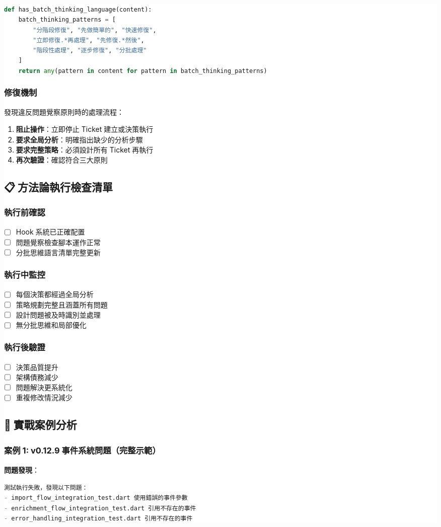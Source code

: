 ```python
def has_batch_thinking_language(content):
    batch_thinking_patterns = [
        "分階段修復", "先做簡單的", "快速修復",
        "立即修復.*再處理", "先修復.*然後",
        "階段性處理", "逐步修復", "分批處理"
    ]
    return any(pattern in content for pattern in batch_thinking_patterns)
```

### 修復機制

發現違反問題覺察原則時的處理流程：

1. **阻止操作**：立即停止 Ticket 建立或決策執行
2. **要求全局分析**：明確指出缺少的分析步驟
3. **要求完整策略**：必須設計所有 Ticket 再執行
4. **再次驗證**：確認符合三大原則

## 📋 方法論執行檢查清單

### 執行前確認

- [ ] Hook 系統已正確配置
- [ ] 問題覺察檢查腳本運作正常
- [ ] 分批思維語言清單完整更新

### 執行中監控

- [ ] 每個決策都經過全局分析
- [ ] 策略規劃完整且涵蓋所有問題
- [ ] 設計問題被及時識別並處理
- [ ] 無分批思維和局部優化

### 執行後驗證

- [ ] 決策品質提升
- [ ] 架構債務減少
- [ ] 問題解決更系統化
- [ ] 重複修改情況減少

## 📝 實戰案例分析

### 案例 1: v0.12.9 事件系統問題（完整示範）

**問題發現**：
```markdown
測試執行失敗，發現以下問題：
- import_flow_integration_test.dart 使用錯誤的事件參數
- enrichment_flow_integration_test.dart 引用不存在的事件
- error_handling_integration_test.dart 引用不存在的事件
```
